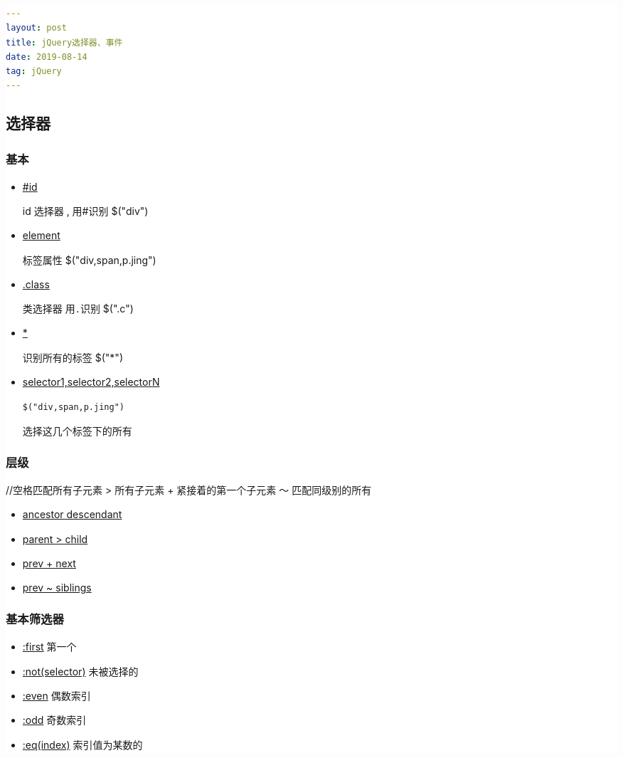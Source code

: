 ```yaml
---
layout: post
title: jQuery选择器、事件
date: 2019-08-14
tag: jQuery
---
```


## 选择器

### 基本

- [#id](http://jquery.cuishifeng.cn/id.html)

  id 选择器 , 用#识别	$("div")

- [element](http://jquery.cuishifeng.cn/element.html)

  标签属性	$("div,span,p.jing")

- [.class](http://jquery.cuishifeng.cn/class.html)

  类选择器 用`.`识别	$(".c")

- [*](http://jquery.cuishifeng.cn/all.html)

  识别所有的标签	$("*")

- [selector1,selector2,selectorN](http://jquery.cuishifeng.cn/multiple.html) 

  ```jQuery
  $("div,span,p.jing")
  ```

  选择这几个标签下的所有

### 层级

  //空格匹配所有子元素   > 所有子元素     + 紧接着的第一个子元素     ～ 匹配同级别的所有

- [ancestor descendant](http://jquery.cuishifeng.cn/descendant.html)

- [parent > child](http://jquery.cuishifeng.cn/child.html)
- [prev + next](http://jquery.cuishifeng.cn/next_1.html)
- [prev ~ siblings](http://jquery.cuishifeng.cn/siblings_1.html)

### 基本筛选器

- [:first](http://jquery.cuishifeng.cn/first_1.html)	第一个

- [:not(selector)](http://jquery.cuishifeng.cn/not_1.html) 未被选择的

- [:even](http://jquery.cuishifeng.cn/even.html) 偶数索引

- [:odd](http://jquery.cuishifeng.cn/odd.html) 奇数索引

- [:eq(index)](http://jquery.cuishifeng.cn/eq_1.html) 索引值为某数的
